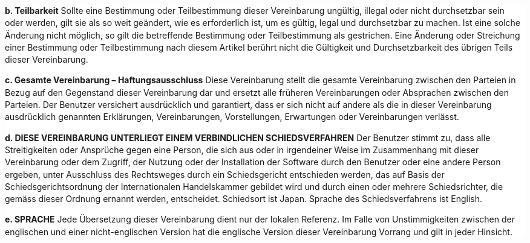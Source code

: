 **b. Teilbarkeit** Sollte eine Bestimmung oder Teilbestimmung dieser Vereinbarung ungültig, illegal oder nicht durchsetzbar sein oder werden, gilt sie als so weit geändert, wie es erforderlich ist, um es gültig, legal und durchsetzbar zu machen. Ist eine solche Änderung nicht möglich, so gilt die betreffende Bestimmung oder Teilbestimmung als gestrichen. Eine Änderung oder Streichung einer Bestimmung oder Teilbestimmung nach diesem Artikel berührt nicht die Gültigkeit und Durchsetzbarkeit des übrigen Teils dieser Vereinbarung.

**c. Gesamte Vereinbarung – Haftungsausschluss** Diese Vereinbarung stellt die gesamte Vereinbarung zwischen den Parteien in Bezug auf den Gegenstand dieser Vereinbarung dar und ersetzt alle früheren Vereinbarungen oder Absprachen zwischen den Parteien. Der Benutzer versichert ausdrücklich und garantiert, dass er sich nicht auf andere als die in dieser Vereinbarung ausdrücklich genannten Erklärungen, Vereinbarungen, Vorstellungen, Erwartungen oder Vereinbarungen verlässt.

**d. DIESE VEREINBARUNG UNTERLIEGT EINEM VERBINDLICHEN SCHIEDSVERFAHREN** Der Benutzer stimmt zu, dass alle Streitigkeiten oder Ansprüche gegen eine Person, die sich aus oder in irgendeiner Weise im Zusammenhang mit dieser Vereinbarung oder dem Zugriff, der Nutzung oder der Installation der Software durch den Benutzer oder eine andere Person ergeben, unter Ausschluss des Rechtsweges durch ein Schiedsgericht entschieden werden, das auf Basis der Schiedsgerichtsordnung der Internationalen Handelskammer gebildet wird und durch einen oder mehrere Schiedsrichter, die gemäss dieser Ordnung ernannt werden, entscheidet. Schiedsort ist Japan. Sprache des Schiedsverfahrens ist English.

**e. SPRACHE** Jede Übersetzung dieser Vereinbarung dient nur der lokalen Referenz. Im Falle von Unstimmigkeiten zwischen der englischen und einer nicht-englischen Version hat die englische Version dieser Vereinbarung Vorrang und gilt in jeder Hinsicht.